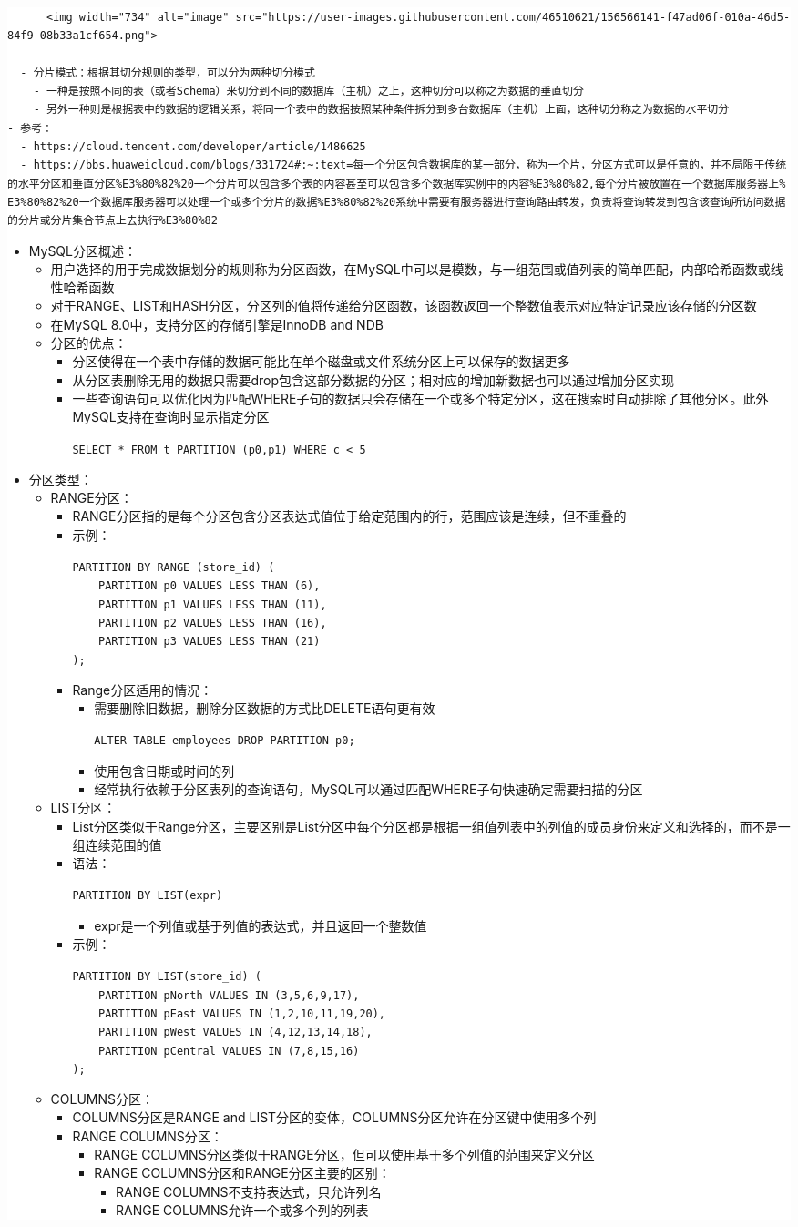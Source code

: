           <img width="734" alt="image" src="https://user-images.githubusercontent.com/46510621/156566141-f47ad06f-010a-46d5-84f9-08b33a1cf654.png">
          
      - 分片模式：根据其切分规则的类型，可以分为两种切分模式
        - 一种是按照不同的表（或者Schema）来切分到不同的数据库（主机）之上，这种切分可以称之为数据的垂直切分
        - 另外一种则是根据表中的数据的逻辑关系，将同一个表中的数据按照某种条件拆分到多台数据库（主机）上面，这种切分称之为数据的水平切分
    - 参考：
      - https://cloud.tencent.com/developer/article/1486625
      - https://bbs.huaweicloud.com/blogs/331724#:~:text=每一个分区包含数据库的某一部分，称为一个片，分区方式可以是任意的，并不局限于传统的水平分区和垂直分区%E3%80%82%20一个分片可以包含多个表的内容甚至可以包含多个数据库实例中的内容%E3%80%82,每个分片被放置在一个数据库服务器上%E3%80%82%20一个数据库服务器可以处理一个或多个分片的数据%E3%80%82%20系统中需要有服务器进行查询路由转发，负责将查询转发到包含该查询所访问数据的分片或分片集合节点上去执行%E3%80%82
  - MySQL分区概述：
    - 用户选择的用于完成数据划分的规则称为分区函数，在MySQL中可以是模数，与一组范围或值列表的简单匹配，内部哈希函数或线性哈希函数
    - 对于RANGE、LIST和HASH分区，分区列的值将传递给分区函数，该函数返回一个整数值表示对应特定记录应该存储的分区数
    - 在MySQL 8.0中，支持分区的存储引擎是InnoDB and NDB
    - 分区的优点：
      - 分区使得在一个表中存储的数据可能比在单个磁盘或文件系统分区上可以保存的数据更多
      - 从分区表删除无用的数据只需要drop包含这部分数据的分区；相对应的增加新数据也可以通过增加分区实现
      - 一些查询语句可以优化因为匹配WHERE子句的数据只会存储在一个或多个特定分区，这在搜索时自动排除了其他分区。此外MySQL支持在查询时显示指定分区
        ```
        SELECT * FROM t PARTITION (p0,p1) WHERE c < 5
        ```
  - 分区类型：
    - RANGE分区：
      - RANGE分区指的是每个分区包含分区表达式值位于给定范围内的行，范围应该是连续，但不重叠的
      - 示例：
        ```
        PARTITION BY RANGE (store_id) (
            PARTITION p0 VALUES LESS THAN (6),
            PARTITION p1 VALUES LESS THAN (11),
            PARTITION p2 VALUES LESS THAN (16),
            PARTITION p3 VALUES LESS THAN (21)
        );
        ```
      - Range分区适用的情况：
        - 需要删除旧数据，删除分区数据的方式比DELETE语句更有效
          ```
          ALTER TABLE employees DROP PARTITION p0;
          ```
        - 使用包含日期或时间的列
        - 经常执行依赖于分区表列的查询语句，MySQL可以通过匹配WHERE子句快速确定需要扫描的分区
    - LIST分区：
      - List分区类似于Range分区，主要区别是List分区中每个分区都是根据一组值列表中的列值的成员身份来定义和选择的，而不是一组连续范围的值
      - 语法：
        ```
        PARTITION BY LIST(expr)
        ```
        - expr是一个列值或基于列值的表达式，并且返回一个整数值
      - 示例：
        ```
        PARTITION BY LIST(store_id) (
            PARTITION pNorth VALUES IN (3,5,6,9,17),
            PARTITION pEast VALUES IN (1,2,10,11,19,20),
            PARTITION pWest VALUES IN (4,12,13,14,18),
            PARTITION pCentral VALUES IN (7,8,15,16)
        );
        ```
    - COLUMNS分区：
      - COLUMNS分区是RANGE and LIST分区的变体，COLUMNS分区允许在分区键中使用多个列
      - RANGE COLUMNS分区：
        - RANGE COLUMNS分区类似于RANGE分区，但可以使用基于多个列值的范围来定义分区
        - RANGE COLUMNS分区和RANGE分区主要的区别：
          - RANGE COLUMNS不支持表达式，只允许列名
          - RANGE COLUMNS允许一个或多个列的列表